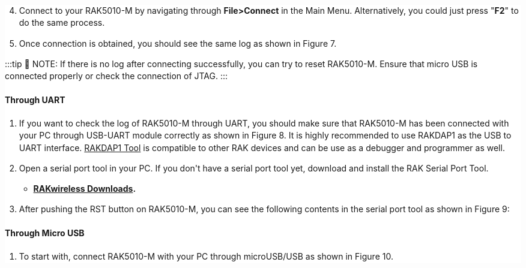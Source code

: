 
4. Connect to your RAK5010-M by navigating through **File>Connect** in the Main Menu. Alternatively, you could just press "**F2**" to do the same process.

<rk-img
  src="/assets/images/wistrio/rak5010-m/quickstart/3.checking-device-logs/jrqm79eoaojwuynzdu1t.jpg"
  width="100%"
  caption="Connecting in J-Link RTT Viewer"
/>  

5. Once connection is obtained, you should see the same log as shown in Figure 7.

<rk-img
  src="/assets/images/wistrio/rak5010-m/quickstart/3.checking-device-logs/uku52cmdo7ccdzwbwubz.png"
  width="80%"
  caption="J-Link RTT Viewer showing RAK5010-M Logs"
/>  

:::tip 📝 NOTE:
 If there is no log after connecting successfully, you can try to reset RAK5010-M. Ensure that micro USB is connected properly or check the connection of JTAG.
:::


#### Through UART

1. If you want to check the log of RAK5010-M through UART, you should make sure that RAK5010-M has been connected with your PC through USB-UART module correctly as shown in Figure 8. It is highly recommended to use RAKDAP1 as the USB to UART interface. [RAKDAP1 Tool](/Product-Categories/Accessories/RAKDAP1-Flash-and-Debug-Tool/Overview/) is compatible to other RAK devices and can be use as a debugger and programmer as well.

<rk-img
  src="/assets/images/wistrio/rak5010-m/quickstart/3.checking-device-logs/7.jpg"
  width="90%"
  caption="RAK5010-M and USB-UART Connection"
/>  


2. Open a serial port tool in your PC. If you don't have a serial port tool yet, download and install the RAK Serial Port Tool.
  
    - **[RAKwireless Downloads](https://downloads.rakwireless.com/en/LoRa/Tools).**

3. After pushing the RST button on RAK5010-M, you can see the following contents in the serial port tool as shown in Figure 9:

<rk-img
  src="/assets/images/wistrio/rak5010-m/quickstart/3.checking-device-logs/serialtool_connect.jpg"
  width="80%"
  caption="RAK Serial Port Tool"
/>  


#### Through Micro USB

1. To start with, connect RAK5010-M with your PC through microUSB/USB as shown in Figure 10.
